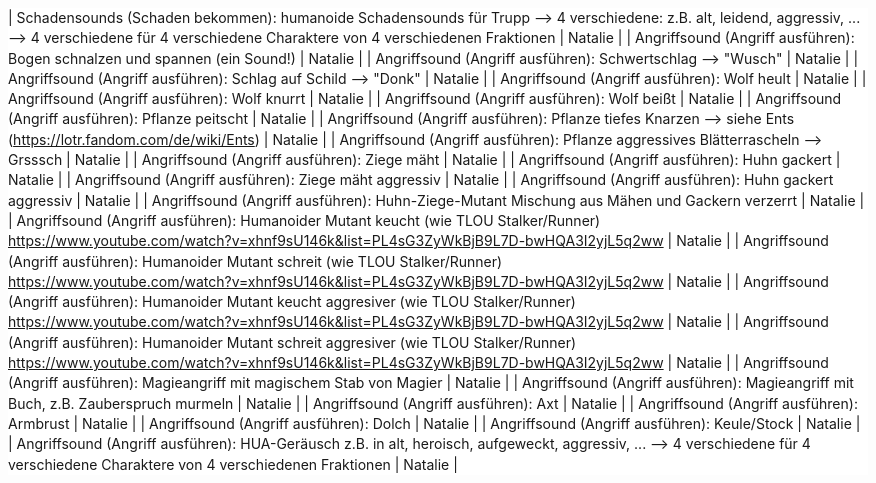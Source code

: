 | Schadensounds (Schaden bekommen): humanoide Schadensounds für Trupp --> 4 verschiedene: z.B. alt, leidend, aggressiv, ... --> 4 verschiedene für 4 verschiedene Charaktere von 4 verschiedenen Fraktionen | Natalie              |
| Angriffsound (Angriff ausführen): Bogen schnalzen und spannen (ein Sound!)                                                                                                                                | Natalie              |
| Angriffsound (Angriff ausführen): Schwertschlag --> "Wusch"                                                                                                                                               | Natalie              |
| Angriffsound (Angriff ausführen): Schlag auf Schild --> "Donk"                                                                                                                                            | Natalie              |
| Angriffsound (Angriff ausführen): Wolf heult                                                                                                                                                              | Natalie              |
| Angriffsound (Angriff ausführen): Wolf knurrt                                                                                                                                                             | Natalie              |
| Angriffsound (Angriff ausführen): Wolf beißt                                                                                                                                                              | Natalie              |
| Angriffsound (Angriff ausführen): Pflanze peitscht                                                                                                                                                        | Natalie              |
| Angriffsound (Angriff ausführen): Pflanze tiefes Knarzen --> siehe Ents (https://lotr.fandom.com/de/wiki/Ents)                                                                                            | Natalie              |
| Angriffsound (Angriff ausführen): Pflanze aggressives Blätterrascheln --> Grsssch                                                                                                                         | Natalie              |
| Angriffsound (Angriff ausführen): Ziege mäht                                                                                                                                                              | Natalie              |
| Angriffsound (Angriff ausführen): Huhn gackert                                                                                                                                                            | Natalie              |
| Angriffsound (Angriff ausführen): Ziege mäht aggressiv                                                                                                                                                    | Natalie              |
| Angriffsound (Angriff ausführen): Huhn gackert aggressiv                                                                                                                                                  | Natalie              |
| Angriffsound (Angriff ausführen): Huhn-Ziege-Mutant Mischung aus Mähen und Gackern verzerrt                                                                                                               | Natalie              |
| Angriffsound (Angriff ausführen): Humanoider Mutant keucht (wie TLOU Stalker/Runner)<br>https://www.youtube.com/watch?v=xhnf9sU146k&list=PL4sG3ZyWkBjB9L7D-bwHQA3I2yjL5q2ww                               | Natalie              |
| Angriffsound (Angriff ausführen): Humanoider Mutant schreit (wie TLOU Stalker/Runner)<br>https://www.youtube.com/watch?v=xhnf9sU146k&list=PL4sG3ZyWkBjB9L7D-bwHQA3I2yjL5q2ww                              | Natalie              |
| Angriffsound (Angriff ausführen): Humanoider Mutant keucht aggresiver (wie TLOU Stalker/Runner)<br>https://www.youtube.com/watch?v=xhnf9sU146k&list=PL4sG3ZyWkBjB9L7D-bwHQA3I2yjL5q2ww                    | Natalie              |
| Angriffsound (Angriff ausführen): Humanoider Mutant schreit aggresiver (wie TLOU Stalker/Runner)<br>https://www.youtube.com/watch?v=xhnf9sU146k&list=PL4sG3ZyWkBjB9L7D-bwHQA3I2yjL5q2ww                   | Natalie              |
| Angriffsound (Angriff ausführen): Magieangriff mit magischem Stab von Magier                                                                                                                              | Natalie              |
| Angriffsound (Angriff ausführen): Magieangriff mit Buch, z.B. Zauberspruch murmeln                                                                                                                        | Natalie              |
| Angriffsound (Angriff ausführen): Axt                                                                                                                                                                     | Natalie              |
| Angriffsound (Angriff ausführen): Armbrust                                                                                                                                                                | Natalie              |
| Angriffsound (Angriff ausführen): Dolch                                                                                                                                                                   | Natalie              |
| Angriffsound (Angriff ausführen): Keule/Stock                                                                                                                                                             | Natalie              |
| Angriffsound (Angriff ausführen): HUA-Geräusch z.B. in alt, heroisch, aufgeweckt, aggressiv, ... --> 4 verschiedene für 4 verschiedene Charaktere von 4 verschiedenen Fraktionen                          | Natalie              |